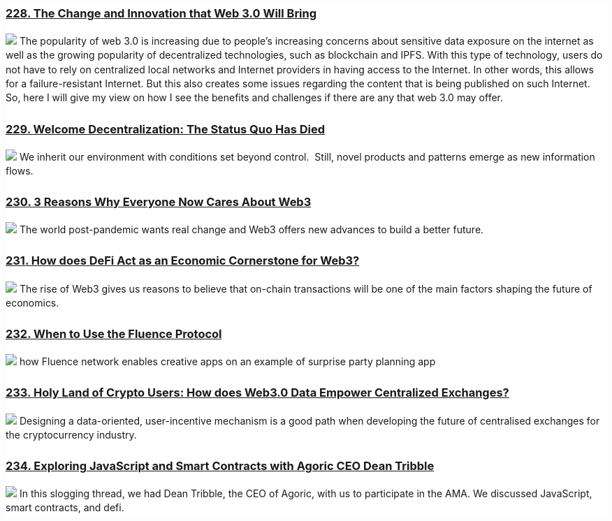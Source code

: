 ### [228. The Change and Innovation that Web 3.0 Will Bring](https://hackernoon.com/the-change-and-innovation-that-web-30-will-bring)
![](https://cdn.hackernoon.com/images/ugoTV1vwcgR4mN8MMDUUN4vt6p02-sl93jg4.jpeg)
The popularity of web 3.0 is increasing due to people’s increasing concerns about sensitive data exposure on the internet as well as the growing popularity of decentralized technologies, such as blockchain and IPFS. With this type of technology, users do not have to rely on centralized local networks and Internet providers in having access to the Internet. In other words, this allows for a failure-resistant Internet. But this also creates some issues regarding the content that is being published on such Internet. So, here I will give my view on how I see the benefits and challenges if there are any that web 3.0 may offer.

### [229. Welcome Decentralization: The Status Quo Has Died](https://hackernoon.com/welcome-decentralization-the-status-quo-has-died)
![](https://cdn.hackernoon.com/images/M6G22rxQzLTqx37eMqcSVG1Ybvj2-if93v1i.jpeg)
We inherit our environment with conditions set beyond control.  Still, novel products and patterns emerge as new information flows. 

### [230. 3 Reasons Why Everyone Now Cares About Web3](https://hackernoon.com/3-reasons-why-everyone-now-cares-about-web3)
![](https://cdn.hackernoon.com/images/nePmJX1ffrXtWlHHBTRNQfy2W392-sp93uh5.jpeg)
The world post-pandemic wants real change and Web3 offers new advances to build a better future. 

### [231. How does DeFi Act as an Economic Cornerstone for Web3?](https://hackernoon.com/how-does-defi-act-as-an-economic-cornerstone-for-web3)
![](https://cdn.hackernoon.com/images/ugoTV1vwcgR4mN8MMDUUN4vt6p02-8u93kqh.jpeg)
The rise of Web3 gives us reasons to believe that on-chain transactions will be one of the main factors shaping the future of economics. 

### [232. When to Use the Fluence Protocol](https://hackernoon.com/when-to-use-the-fluence-protocol)
![](https://cdn.hackernoon.com/images/ugoTV1vwcgR4mN8MMDUUN4vt6p02-5a93lbj.png)
how Fluence network enables creative apps on an example of surprise party planning app

### [233. Holy Land of Crypto Users: How does Web3.0 Data Empower Centralized Exchanges?](https://hackernoon.com/holy-land-of-crypto-users-how-does-web30-data-empower-centralized-exchanges)
![](https://cdn.hackernoon.com/images/rUpKihqU5xWtvjykFGTByUkU2pv2-9zs3l01.png)
Designing a data-oriented,  user-incentive mechanism is a good path when developing the future of centralised exchanges for the cryptocurrency industry.

### [234. Exploring JavaScript and Smart Contracts with Agoric CEO Dean Tribble](https://hackernoon.com/exploring-javascript-and-smart-contracts-with-agoric-ceo-dean-tribble)
![](https://cdn.hackernoon.com/images/rqqksDP9KFYLwCYicEbkOVZXrQB2-j893kz8.jpeg)
In this slogging thread, we had Dean Tribble, the CEO of Agoric, with us to participate in the AMA. We discussed JavaScript, smart contracts, and defi. 
